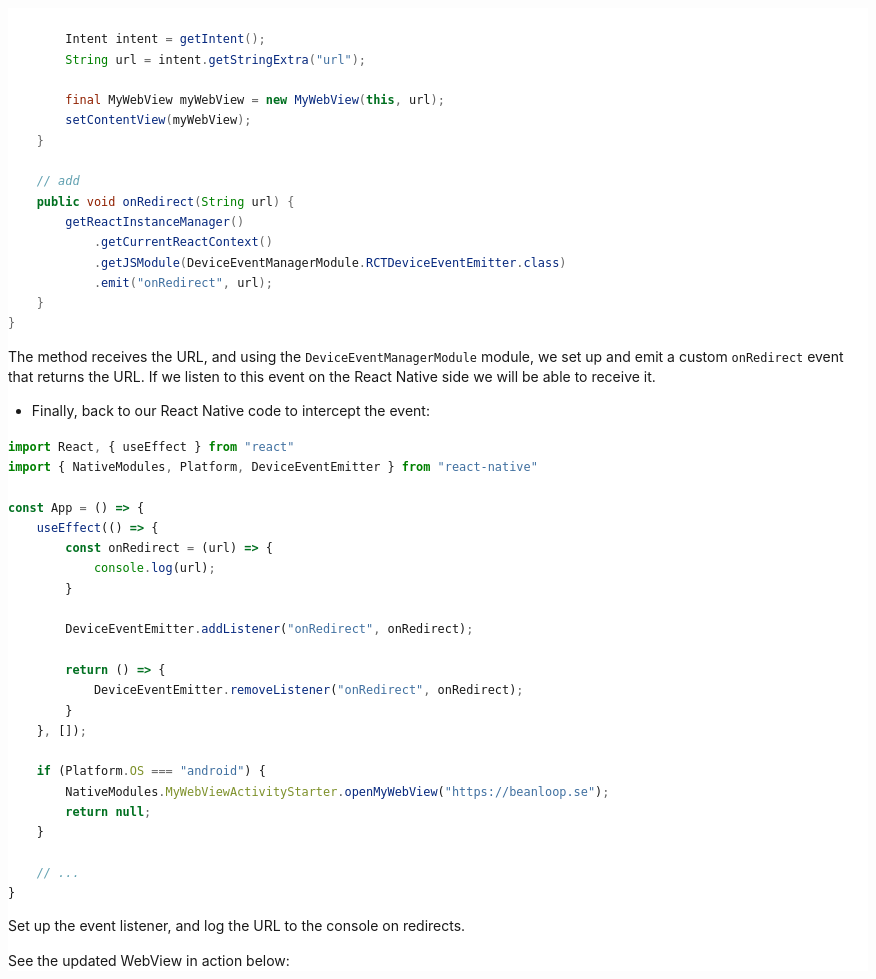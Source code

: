 ```java

        Intent intent = getIntent();
        String url = intent.getStringExtra("url");

        final MyWebView myWebView = new MyWebView(this, url);
        setContentView(myWebView);
    }

    // add
    public void onRedirect(String url) {
        getReactInstanceManager()
            .getCurrentReactContext()
            .getJSModule(DeviceEventManagerModule.RCTDeviceEventEmitter.class)
            .emit("onRedirect", url);
    }
}
```

The method receives the URL, and using the `DeviceEventManagerModule` module, we set up and emit a custom `onRedirect` event that returns the URL. If we listen to this event on the React Native side we will be able to receive it.

- Finally, back to our React Native code to intercept the event:   

```js
import React, { useEffect } from "react"
import { NativeModules, Platform, DeviceEventEmitter } from "react-native"

const App = () => {
    useEffect(() => {
        const onRedirect = (url) => {
            console.log(url);
        }

        DeviceEventEmitter.addListener("onRedirect", onRedirect);

        return () => {
            DeviceEventEmitter.removeListener("onRedirect", onRedirect);
        }
    }, []);

    if (Platform.OS === "android") {
        NativeModules.MyWebViewActivityStarter.openMyWebView("https://beanloop.se");
        return null;
    }

    // ...
}
```

Set up the event listener, and log the URL to the console on redirects.

See the updated WebView in action below:

